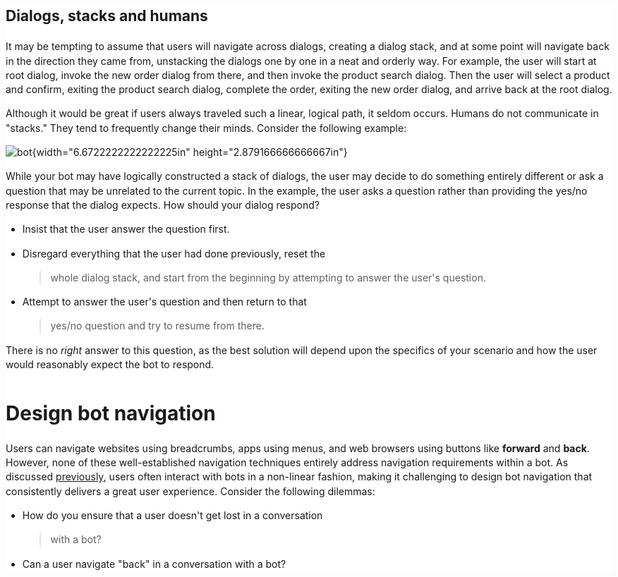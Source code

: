 **Dialogs, stacks and humans**
------------------------------

It may be tempting to assume that users will navigate across dialogs,
creating a dialog stack, and at some point will navigate back in the
direction they came from, unstacking the dialogs one by one in a neat
and orderly way. For example, the user will start at root dialog, invoke
the new order dialog from there, and then invoke the product search
dialog. Then the user will select a product and confirm, exiting the
product search dialog, complete the order, exiting the new order dialog,
and arrive back at the root dialog.

Although it would be great if users always traveled such a linear,
logical path, it seldom occurs. Humans do not communicate in \"stacks.\"
They tend to frequently change their minds. Consider the following
example:

![bot](media/image4.png){width="6.6722222222222225in"
height="2.879166666666667in"}

While your bot may have logically constructed a stack of dialogs, the
user may decide to do something entirely different or ask a question
that may be unrelated to the current topic. In the example, the user
asks a question rather than providing the yes/no response that the
dialog expects. How should your dialog respond?

-   Insist that the user answer the question first.

-   Disregard everything that the user had done previously, reset the
    > whole dialog stack, and start from the beginning by attempting to
    > answer the user\'s question.

-   Attempt to answer the user\'s question and then return to that
    > yes/no question and try to resume from there.

There is no *right* answer to this question, as the best solution will
depend upon the specifics of your scenario and how the user would
reasonably expect the bot to respond.

Design bot navigation
=====================

Users can navigate websites using breadcrumbs, apps using menus, and web
browsers using buttons like **forward** and **back**. However, none of
these well-established navigation techniques entirely address navigation
requirements within a bot. As
discussed [previously](https://docs.microsoft.com/en-us/bot-framework/bot-service-design-conversation-flow#dialogs-stacks-and-humans),
users often interact with bots in a non-linear fashion, making it
challenging to design bot navigation that consistently delivers a great
user experience. Consider the following dilemmas:

-   How do you ensure that a user doesn\'t get lost in a conversation
    > with a bot?

-   Can a user navigate \"back\" in a conversation with a bot?
